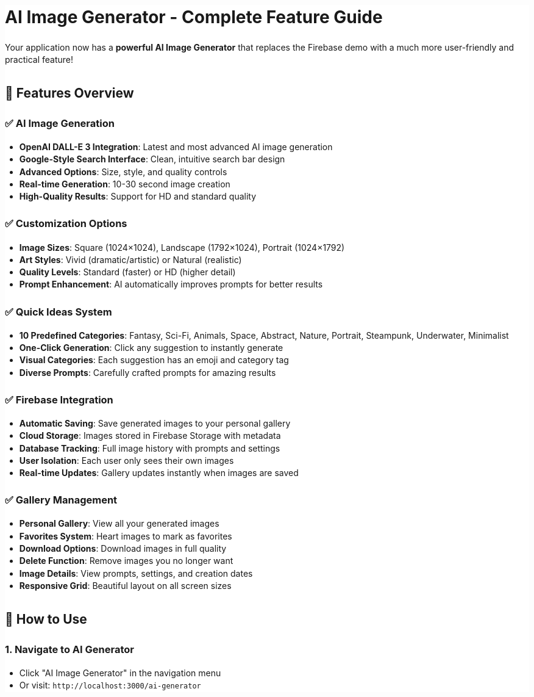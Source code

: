 # AI Image Generator - Complete Feature Guide

Your application now has a **powerful AI Image Generator** that replaces the Firebase demo with a much more user-friendly and practical feature!

## 🎨 **Features Overview**

### ✅ **AI Image Generation**
- **OpenAI DALL-E 3 Integration**: Latest and most advanced AI image generation
- **Google-Style Search Interface**: Clean, intuitive search bar design
- **Advanced Options**: Size, style, and quality controls
- **Real-time Generation**: 10-30 second image creation
- **High-Quality Results**: Support for HD and standard quality

### ✅ **Customization Options**
- **Image Sizes**: Square (1024×1024), Landscape (1792×1024), Portrait (1024×1792)
- **Art Styles**: Vivid (dramatic/artistic) or Natural (realistic)
- **Quality Levels**: Standard (faster) or HD (higher detail)
- **Prompt Enhancement**: AI automatically improves prompts for better results

### ✅ **Quick Ideas System**
- **10 Predefined Categories**: Fantasy, Sci-Fi, Animals, Space, Abstract, Nature, Portrait, Steampunk, Underwater, Minimalist
- **One-Click Generation**: Click any suggestion to instantly generate
- **Visual Categories**: Each suggestion has an emoji and category tag
- **Diverse Prompts**: Carefully crafted prompts for amazing results

### ✅ **Firebase Integration**
- **Automatic Saving**: Save generated images to your personal gallery
- **Cloud Storage**: Images stored in Firebase Storage with metadata
- **Database Tracking**: Full image history with prompts and settings
- **User Isolation**: Each user only sees their own images
- **Real-time Updates**: Gallery updates instantly when images are saved

### ✅ **Gallery Management**
- **Personal Gallery**: View all your generated images
- **Favorites System**: Heart images to mark as favorites
- **Download Options**: Download images in full quality
- **Delete Function**: Remove images you no longer want
- **Image Details**: View prompts, settings, and creation dates
- **Responsive Grid**: Beautiful layout on all screen sizes

## 🎯 **How to Use**

### **1. Navigate to AI Generator**
- Click "AI Image Generator" in the navigation menu
- Or visit: `http://localhost:3000/ai-generator`
